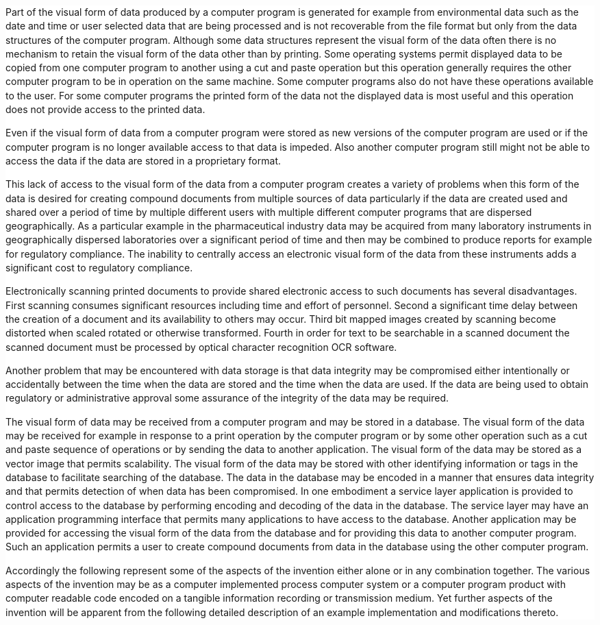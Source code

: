 Part of the visual form of data produced by a computer program is generated for example from environmental data such as the date and time or user selected data that are being processed and is not recoverable from the file format but only from the data structures of the computer program. Although some data structures represent the visual form of the data often there is no mechanism to retain the visual form of the data other than by printing. Some operating systems permit displayed data to be copied from one computer program to another using a cut and paste operation but this operation generally requires the other computer program to be in operation on the same machine. Some computer programs also do not have these operations available to the user. For some computer programs the printed form of the data not the displayed data is most useful and this operation does not provide access to the printed data.

Even if the visual form of data from a computer program were stored as new versions of the computer program are used or if the computer program is no longer available access to that data is impeded. Also another computer program still might not be able to access the data if the data are stored in a proprietary format.

This lack of access to the visual form of the data from a computer program creates a variety of problems when this form of the data is desired for creating compound documents from multiple sources of data particularly if the data are created used and shared over a period of time by multiple different users with multiple different computer programs that are dispersed geographically. As a particular example in the pharmaceutical industry data may be acquired from many laboratory instruments in geographically dispersed laboratories over a significant period of time and then may be combined to produce reports for example for regulatory compliance. The inability to centrally access an electronic visual form of the data from these instruments adds a significant cost to regulatory compliance.

Electronically scanning printed documents to provide shared electronic access to such documents has several disadvantages. First scanning consumes significant resources including time and effort of personnel. Second a significant time delay between the creation of a document and its availability to others may occur. Third bit mapped images created by scanning become distorted when scaled rotated or otherwise transformed. Fourth in order for text to be searchable in a scanned document the scanned document must be processed by optical character recognition OCR software.

Another problem that may be encountered with data storage is that data integrity may be compromised either intentionally or accidentally between the time when the data are stored and the time when the data are used. If the data are being used to obtain regulatory or administrative approval some assurance of the integrity of the data may be required.

The visual form of data may be received from a computer program and may be stored in a database. The visual form of the data may be received for example in response to a print operation by the computer program or by some other operation such as a cut and paste sequence of operations or by sending the data to another application. The visual form of the data may be stored as a vector image that permits scalability. The visual form of the data may be stored with other identifying information or tags in the database to facilitate searching of the database. The data in the database may be encoded in a manner that ensures data integrity and that permits detection of when data has been compromised. In one embodiment a service layer application is provided to control access to the database by performing encoding and decoding of the data in the database. The service layer may have an application programming interface that permits many applications to have access to the database. Another application may be provided for accessing the visual form of the data from the database and for providing this data to another computer program. Such an application permits a user to create compound documents from data in the database using the other computer program.

Accordingly the following represent some of the aspects of the invention either alone or in any combination together. The various aspects of the invention may be as a computer implemented process computer system or a computer program product with computer readable code encoded on a tangible information recording or transmission medium. Yet further aspects of the invention will be apparent from the following detailed description of an example implementation and modifications thereto.
